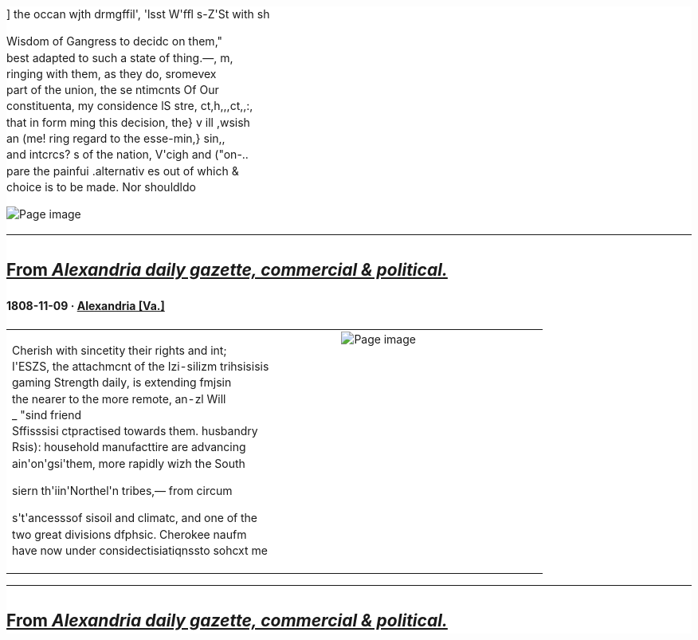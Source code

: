 ] the occan wjth drmgffil&#x27;, &#x27;lsst W&#x27;ﬄ s-Z&#x27;St with sh­  
  
Wisdom of Gangress to decidc on them,&quot;  
best adapted to such a state of thing.—, m,  
ringing with them, as they do, sromevex  
part of the union, the se ntimcnts Of Our  
constituenta, my considence lS stre, ct,h,,,ct,,:,  
that in form ming this decision, the} v ill ,wsish  
an (me! ring regard to the esse-min,} sin,,  
and intcrcs? s of the nation, V&#x27;cigh and (&quot;on-..  
pare the painfui .alternativ es out of which &amp;  
choice is to be made. Nor shouldldo
</td><td style="width: 50%; max-height: 75%; margin: auto; display: block;">
<img alt="Page image" src="https://tile.loc.gov/image-services/iiif/service:ndnp:vi:batch_vi_flyingsquirrels_ver03:data:sn84024013:00414216080:1808110901:0544/pct:52.058004980225576,3.4249582857644683,43.97734485620819,91.5020052106203/!600,600/0/default.jpg"/>
</td>
</tr></table>

---

## [From _Alexandria daily gazette, commercial & political._](https://www.loc.gov/resource/sn84024013/1808-11-09/ed-1/?sp=2)

#### 1808-11-09 &middot; [Alexandria [Va.]](http://dbpedia.org/resource/Alexandria%2C_Virginia)

<table style="width: 100%;"><tr><td style="width: 50%">

  
  
Cherish with sincetity their rights and int;­  
I&#x27;ESZS, the attachmcnt of the Izi-silizm trihsisisis  
gaming Strength daily, is extending fmjsin  
the nearer to the more remote, an-zl Will  
_ &quot;sind friend­  
Sffisssisi ctpractised towards them. husbandry  
Rsis): household manufacttire are advancing  
ain&#x27;on&#x27;gsi&#x27;them, more rapidly wizh the South­  
  
siern th&#x27;iin&#x27;Northel&#x27;n tribes,— from circum­  
  
s&#x27;t&#x27;ancesssof sisoil and climatc, and one of the  
two great divisions dfphsic. Cherokee naufm  
have now under considectisiatiqnssto sohcxt me
</td><td style="width: 50%; max-height: 75%; margin: auto; display: block;">
<img alt="Page image" src="https://tile.loc.gov/image-services/iiif/service:ndnp:vi:batch_vi_flyingsquirrels_ver03:data:sn84024013:00414216080:1808110901:0544/pct:75.33323568185148,85.38684464740494,21.39055710170402,9.461081350077574/!600,600/0/default.jpg"/>
</td>
</tr></table>

---

## [From _Alexandria daily gazette, commercial & political._](https://www.loc.gov/resource/sn84024013/1808-11-09/ed-1/?sp=3)
